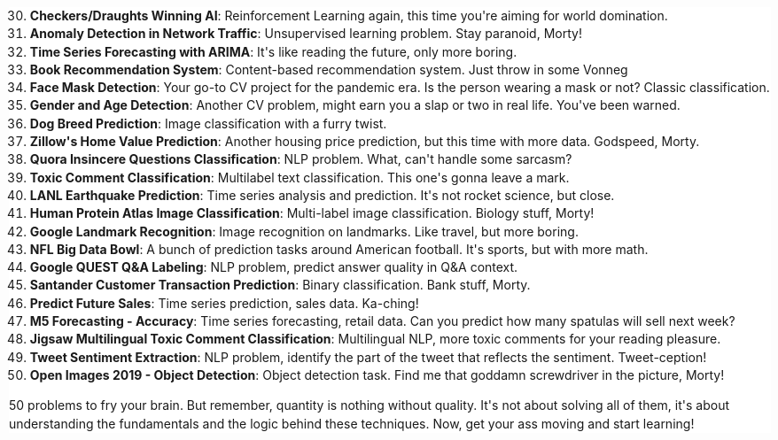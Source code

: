 30. **Checkers/Draughts Winning AI**: Reinforcement Learning again, this time you're aiming for world domination.
31. **Anomaly Detection in Network Traffic**: Unsupervised learning problem. Stay paranoid, Morty!
32. **Time Series Forecasting with ARIMA**: It's like reading the future, only more boring.
33. **Book Recommendation System**: Content-based recommendation system. Just throw in some Vonneg
34. **Face Mask Detection**: Your go-to CV project for the pandemic era. Is the person wearing a mask or not? Classic classification.
35. **Gender and Age Detection**: Another CV problem, might earn you a slap or two in real life. You've been warned.
36. **Dog Breed Prediction**: Image classification with a furry twist.
37. **Zillow's Home Value Prediction**: Another housing price prediction, but this time with more data. Godspeed, Morty.
38. **Quora Insincere Questions Classification**: NLP problem. What, can't handle some sarcasm?
39. **Toxic Comment Classification**: Multilabel text classification. This one's gonna leave a mark.
40. **LANL Earthquake Prediction**: Time series analysis and prediction. It's not rocket science, but close.
41. **Human Protein Atlas Image Classification**: Multi-label image classification. Biology stuff, Morty!
42. **Google Landmark Recognition**: Image recognition on landmarks. Like travel, but more boring.
43. **NFL Big Data Bowl**: A bunch of prediction tasks around American football. It's sports, but with more math.
44. **Google QUEST Q&A Labeling**: NLP problem, predict answer quality in Q&A context.
45. **Santander Customer Transaction Prediction**: Binary classification. Bank stuff, Morty.
46. **Predict Future Sales**: Time series prediction, sales data. Ka-ching!
47. **M5 Forecasting - Accuracy**: Time series forecasting, retail data. Can you predict how many spatulas will sell next week?
48. **Jigsaw Multilingual Toxic Comment Classification**: Multilingual NLP, more toxic comments for your reading pleasure.
49. **Tweet Sentiment Extraction**: NLP problem, identify the part of the tweet that reflects the sentiment. Tweet-ception!
50. **Open Images 2019 - Object Detection**: Object detection task. Find me that goddamn screwdriver in the picture, Morty!

50 problems to fry your brain. But remember, quantity is nothing without quality. It's not about solving all of them, it's about understanding the fundamentals and the logic behind these techniques. Now, get your ass moving and start learning!
